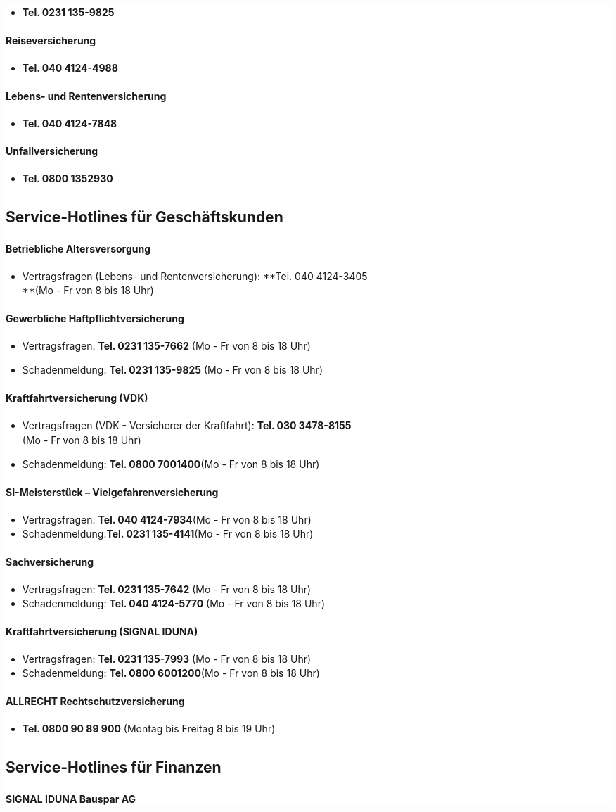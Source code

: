   * **Tel. 0231 135-9825**

####  Reiseversicherung

  * **Tel. 040 4124-4988**

####  Lebens- und Rentenversicherung

  * **Tel. 040 4124-7848**

####  Unfallversicherung

  * **Tel. 0800 1352930**

##  Service-Hotlines für Geschäftskunden

####  Betriebliche Altersversorgung

  * Vertragsfragen (Lebens- und Renten­versicherung): **Tel. 040 4124-3405  
**(Mo - Fr von 8 bis 18 Uhr)

####  Gewerbliche Haftpflichtversicherung

  * Vertragsfragen: **Tel. 0231 135-7662** (Mo - Fr von 8 bis 18 Uhr)  

  * Schadenmeldung: **Tel. 0231 135-9825** (Mo - Fr von 8 bis 18 Uhr)

####  Kraftfahrtversicherung (VDK)

  * Vertragsfragen (VDK - Versicherer der Kraftfahrt): **Tel. 030 3478-8155**   
(Mo - Fr von 8 bis 18 Uhr)

  * Schadenmeldung: **Tel. 0800 7001400**(Mo - Fr von 8 bis 18 Uhr)

####  SI-Meisterstück – Vielgefahrenversicherung

  * Vertragsfragen: **Tel. 040 4124-7934**(Mo - Fr von 8 bis 18 Uhr)
  * Schadenmeldung:**Tel. 0231 135-4141**(Mo - Fr von 8 bis 18 Uhr)

####  Sachversicherung

  * Vertragsfragen: **Tel. 0231 135-7642** (Mo - Fr von 8 bis 18 Uhr)
  * Schadenmeldung: **Tel. 040 4124-5770** (Mo - Fr von 8 bis 18 Uhr)

####  Kraftfahrtversicherung (SIGNAL IDUNA)

  * Vertragsfragen: **Tel. 0231 135-7993** (Mo - Fr von 8 bis 18 Uhr)
  * Schadenmeldung: **Tel. 0800 6001200**(Mo - Fr von 8 bis 18 Uhr)

####  ALLRECHT Rechtschutzversicherung

  * **Tel. 0800 90 89 900** (Montag bis Freitag 8 bis 19 Uhr)

##  Service-Hotlines für Finanzen

####  SIGNAL IDUNA Bauspar AG
